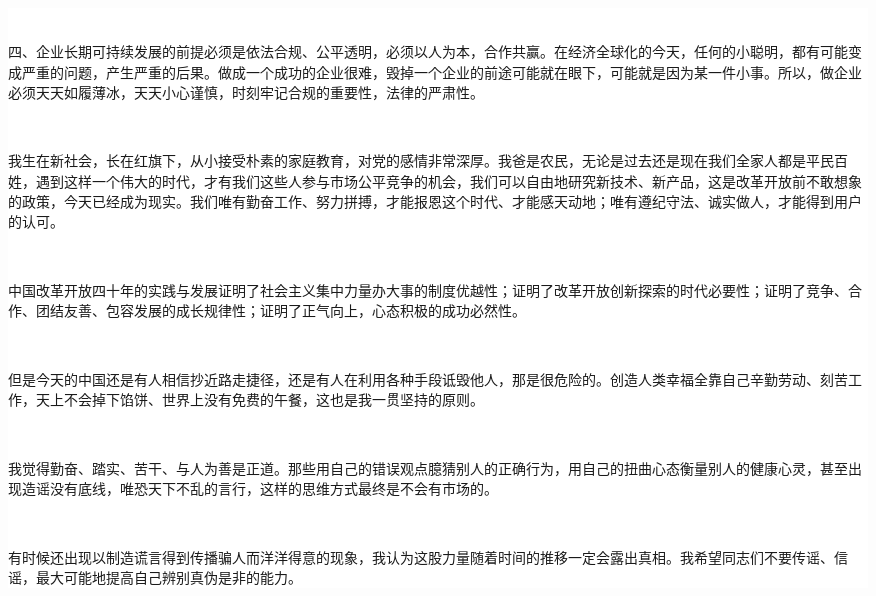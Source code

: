   <span class="s1">
  </span>
  <br/>
 </p>
 <p class="p2">
  <span class="s1">
   四、企业长期可持续发展的前提必须是依法合规、公平透明，必须以人为本，合作共赢。在经济全球化的今天，任何的小聪明，都有可能变成严重的问题，产生严重的后果。做成一个成功的企业很难，毁掉一个企业的前途可能就在眼下，可能就是因为某一件小事。所以，做企业必须天天如履薄冰，天天小心谨慎，时刻牢记合规的重要性，法律的严肃性。
  </span>
 </p>
 <p class="p1">
  <span class="s1">
  </span>
  <br/>
 </p>
 <p class="p2">
  <span class="s1">
   我生在新社会，长在红旗下，从小接受朴素的家庭教育，对党的感情非常深厚。我爸是农民，无论是过去还是现在我们全家人都是平民百姓，遇到这样一个伟大的时代，才有我们这些人参与市场公平竞争的机会，我们可以自由地研究新技术、新产品，这是改革开放前不敢想象的政策，今天已经成为现实。我们唯有勤奋工作、努力拼搏，才能报恩这个时代、才能感天动地；唯有遵纪守法、诚实做人，才能得到用户的认可。
  </span>
 </p>
 <p class="p1">
  <span class="s1">
  </span>
  <br/>
 </p>
 <p class="p2">
  <span class="s1">
   中国改革开放四十年的实践与发展证明了社会主义集中力量办大事的制度优越性；证明了改革开放创新探索的时代必要性；证明了竞争、合作、团结友善、包容发展的成长规律性；证明了正气向上，心态积极的成功必然性。
  </span>
 </p>
 <p class="p1">
  <span class="s1">
  </span>
  <br/>
 </p>
 <p class="p2">
  <span class="s1">
   但是今天的中国还是有人相信抄近路走捷径，还是有人在利用各种手段诋毁他人，那是很危险的。创造人类幸福全靠自己辛勤劳动、刻苦工作，天上不会掉下馅饼、世界上没有免费的午餐，这也是我一贯坚持的原则。
  </span>
 </p>
 <p class="p1">
  <span class="s1">
  </span>
  <br/>
 </p>
 <p class="p2">
  <span class="s1">
   我觉得勤奋、踏实、苦干、与人为善是正道。那些用自己的错误观点臆猜别人的正确行为，用自己的扭曲心态衡量别人的健康心灵，甚至出现造谣没有底线，唯恐天下不乱的言行，这样的思维方式最终是不会有市场的。
  </span>
 </p>
 <p class="p1">
  <span class="s1">
  </span>
  <br/>
 </p>
 <p class="p2">
  <span class="s1">
   有时候还出现以制造谎言得到传播骗人而洋洋得意的现象，我认为这股力量随着时间的推移一定会露出真相。我希望同志们不要传谣、信谣，最大可能地提高自己辨别真伪是非的能力。
  </span>
 </p>
 <p class="p1">
  <span class="s1">
  </span>